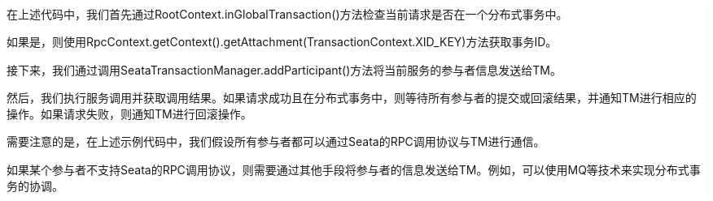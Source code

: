 ```java
```

在上述代码中，我们首先通过RootContext.inGlobalTransaction()方法检查当前请求是否在一个分布式事务中。

如果是，则使用RpcContext.getContext().getAttachment(TransactionContext.XID_KEY)方法获取事务ID。

接下来，我们通过调用SeataTransactionManager.addParticipant()方法将当前服务的参与者信息发送给TM。

然后，我们执行服务调用并获取调用结果。如果请求成功且在分布式事务中，则等待所有参与者的提交或回滚结果，并通知TM进行相应的操作。如果请求失败，则通知TM进行回滚操作。

需要注意的是，在上述示例代码中，我们假设所有参与者都可以通过Seata的RPC调用协议与TM进行通信。

如果某个参与者不支持Seata的RPC调用协议，则需要通过其他手段将参与者的信息发送给TM。例如，可以使用MQ等技术来实现分布式事务的协调。